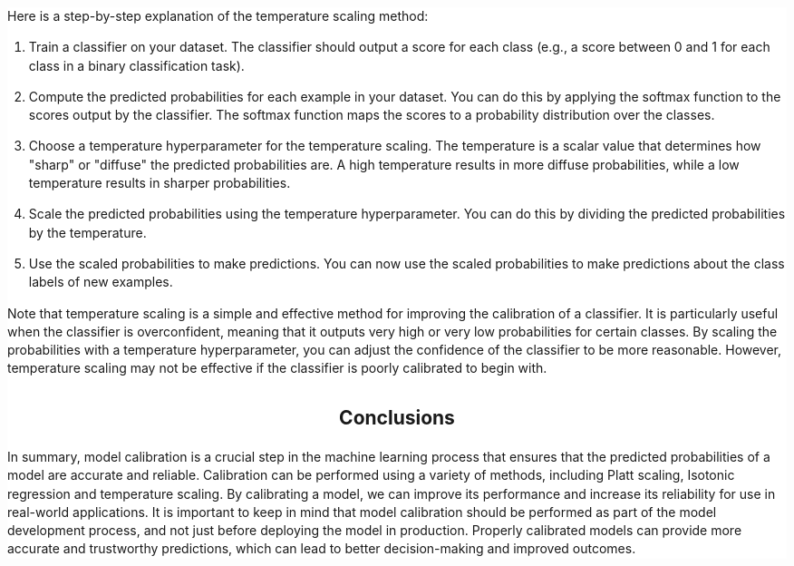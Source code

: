 Here is a step-by-step explanation of the temperature scaling method:  
  
1. Train a classifier on your dataset. The classifier should output a score for each class (e.g., a score between 0 and 1 for each class in a binary classification task).  
  
2. Compute the predicted probabilities for each example in your dataset. You can do this by applying the softmax function to the scores output by the classifier. The softmax function maps the scores to a probability distribution over the classes.  
  
3. Choose a temperature hyperparameter for the temperature scaling. The temperature is a scalar value that determines how "sharp" or "diffuse" the predicted probabilities are. A high temperature results in more diffuse probabilities, while a low temperature results in sharper probabilities.  
  
4. Scale the predicted probabilities using the temperature hyperparameter. You can do this by dividing the predicted probabilities by the temperature.  
  
5. Use the scaled probabilities to make predictions. You can now use the scaled probabilities to make predictions about the class labels of new examples.
  
  
Note that temperature scaling is a simple and effective method for improving the calibration of a classifier. It is particularly useful when the classifier is overconfident, meaning that it outputs very high or very low probabilities for certain classes. By scaling the probabilities with a temperature hyperparameter, you can adjust the confidence of the classifier to be more reasonable. However, temperature scaling may not be effective if the classifier is poorly calibrated to begin with.  
  
<h2 style="text-align: center;">Conclusions </h2>

In summary, model calibration is a crucial step in the machine learning process that ensures that the predicted probabilities of a model are accurate and reliable. Calibration can be performed using a variety of methods, including Platt scaling, Isotonic regression and temperature scaling. By calibrating a model, we can improve its performance and increase its reliability for use in real-world applications. It is important to keep in mind that model calibration should be performed as part of the model development process, and not just before deploying the model in production. Properly calibrated models can provide more accurate and trustworthy predictions, which can lead to better decision-making and improved outcomes.

